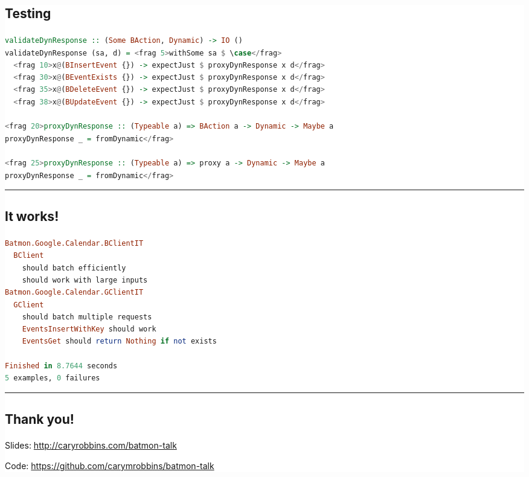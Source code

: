 
## Testing

```haskell
validateDynResponse :: (Some BAction, Dynamic) -> IO ()
validateDynResponse (sa, d) = <frag 5>withSome sa $ \case</frag>
  <frag 10>x@(BInsertEvent {}) -> expectJust $ proxyDynResponse x d</frag>
  <frag 30>x@(BEventExists {}) -> expectJust $ proxyDynResponse x d</frag>
  <frag 35>x@(BDeleteEvent {}) -> expectJust $ proxyDynResponse x d</frag>
  <frag 38>x@(BUpdateEvent {}) -> expectJust $ proxyDynResponse x d</frag>

<frag 20>proxyDynResponse :: (Typeable a) => BAction a -> Dynamic -> Maybe a
proxyDynResponse _ = fromDynamic</frag>

<frag 25>proxyDynResponse :: (Typeable a) => proxy a -> Dynamic -> Maybe a
proxyDynResponse _ = fromDynamic</frag>
```

---

## It works!

```haskell
Batmon.Google.Calendar.BClientIT
  BClient
    should batch efficiently
    should work with large inputs
Batmon.Google.Calendar.GClientIT
  GClient
    should batch multiple requests
    EventsInsertWithKey should work
    EventsGet should return Nothing if not exists

Finished in 8.7644 seconds
5 examples, 0 failures
```

---

## Thank you!

Slides: http://caryrobbins.com/batmon-talk

Code: https://github.com/carymrobbins/batmon-talk
